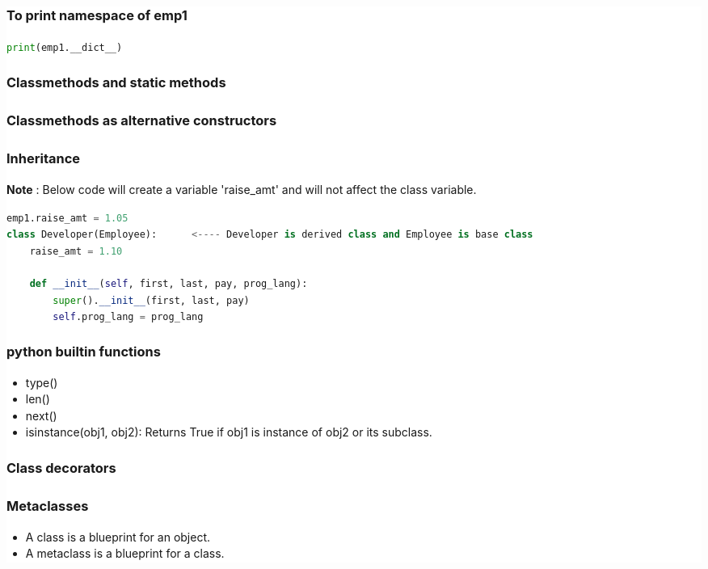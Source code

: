 ### To print namespace of emp1

```python
print(emp1.__dict__)
```

### Classmethods and static methods

### Classmethods as alternative constructors

### Inheritance

**Note** : Below code will create a variable 'raise_amt' and will not affect the class variable.

```python
emp1.raise_amt = 1.05
class Developer(Employee):      <---- Developer is derived class and Employee is base class
    raise_amt = 1.10

    def __init__(self, first, last, pay, prog_lang):
        super().__init__(first, last, pay)
        self.prog_lang = prog_lang
```

### python builtin functions

- type()
- len()
- next()
- isinstance(obj1, obj2): Returns True if obj1 is instance of obj2 or its subclass.

### Class decorators

### Metaclasses

- A class is a blueprint for an object.
- A metaclass is a blueprint for a class.
